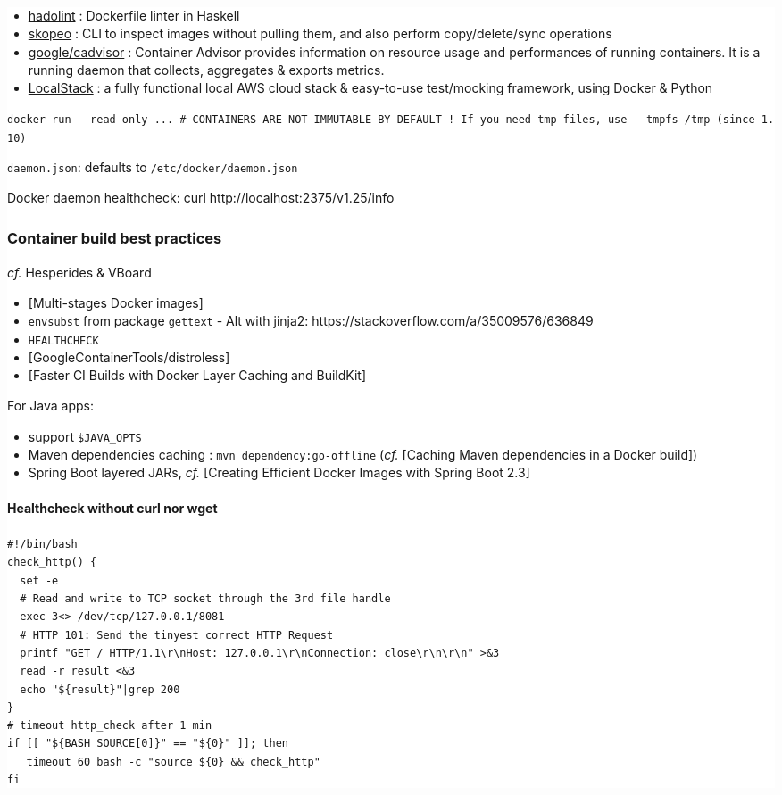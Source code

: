 - [hadolint](https://github.com/hadolint/hadolint) : Dockerfile linter in Haskell
- [skopeo](https://github.com/containers/skopeo) : CLI to inspect images without pulling them, and also perform copy/delete/sync operations
- [google/cadvisor](https://github.com/google/cadvisor) : Container Advisor provides information on resource usage and performances of running containers. It is a running daemon that collects, aggregates & exports metrics.
- [LocalStack](https://github.com/localstack/localstack) : a fully functional local AWS cloud stack & easy-to-use test/mocking framework, using Docker & Python

```
docker run --read-only ... # CONTAINERS ARE NOT IMMUTABLE BY DEFAULT ! If you need tmp files, use --tmpfs /tmp (since 1.10)
```

`daemon.json`: defaults to `/etc/docker/daemon.json`

Docker daemon healthcheck: curl http://localhost:2375/v1.25/info

### Container build best practices

_cf._ Hesperides & VBoard

- [Multi-stages Docker images]
- `envsubst` from package `gettext` - Alt with jinja2: https://stackoverflow.com/a/35009576/636849
- `HEALTHCHECK`
- [GoogleContainerTools/distroless]
- [Faster CI Builds with Docker Layer Caching and BuildKit]

For Java apps:
- support `$JAVA_OPTS`
- Maven dependencies caching : `mvn dependency:go-offline` (_cf._ [Caching Maven dependencies in a Docker build])
- Spring Boot layered JARs, _cf._ [Creating Efficient Docker Images with Spring Boot 2.3]

#### Healthcheck without curl nor wget

    #!/bin/bash
    check_http() {
      set -e
      # Read and write to TCP socket through the 3rd file handle
      exec 3<> /dev/tcp/127.0.0.1/8081
      # HTTP 101: Send the tinyest correct HTTP Request
      printf "GET / HTTP/1.1\r\nHost: 127.0.0.1\r\nConnection: close\r\n\r\n" >&3
      read -r result <&3
      echo "${result}"|grep 200
    }
    # timeout http_check after 1 min
    if [[ "${BASH_SOURCE[0]}" == "${0}" ]]; then
       timeout 60 bash -c "source ${0} && check_http"
    fi
